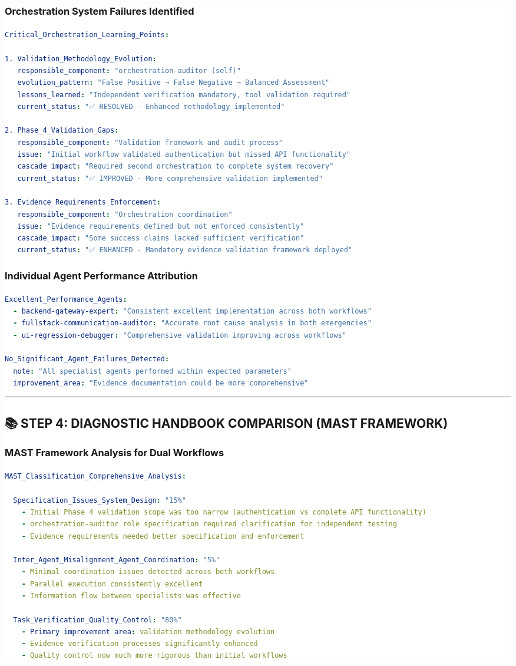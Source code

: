 ### Orchestration System Failures Identified
```yaml
Critical_Orchestration_Learning_Points:

1. Validation_Methodology_Evolution:
   responsible_component: "orchestration-auditor (self)"
   evolution_pattern: "False Positive → False Negative → Balanced Assessment" 
   lessons_learned: "Independent verification mandatory, tool validation required"
   current_status: "✅ RESOLVED - Enhanced methodology implemented"

2. Phase_4_Validation_Gaps:
   responsible_component: "Validation framework and audit process"
   issue: "Initial workflow validated authentication but missed API functionality"  
   cascade_impact: "Required second orchestration to complete system recovery"
   current_status: "✅ IMPROVED - More comprehensive validation implemented"

3. Evidence_Requirements_Enforcement:
   responsible_component: "Orchestration coordination"
   issue: "Evidence requirements defined but not enforced consistently"
   cascade_impact: "Some success claims lacked sufficient verification" 
   current_status: "✅ ENHANCED - Mandatory evidence validation framework deployed"
```

### Individual Agent Performance Attribution
```yaml
Excellent_Performance_Agents:
  - backend-gateway-expert: "Consistent excellent implementation across both workflows"
  - fullstack-communication-auditor: "Accurate root cause analysis in both emergencies"
  - ui-regression-debugger: "Comprehensive validation improving across workflows"
  
No_Significant_Agent_Failures_Detected:
  note: "All specialist agents performed within expected parameters"
  improvement_area: "Evidence documentation could be more comprehensive"
```

---

## 📚 STEP 4: DIAGNOSTIC HANDBOOK COMPARISON (MAST FRAMEWORK)

### MAST Framework Analysis for Dual Workflows
```yaml
MAST_Classification_Comprehensive_Analysis:

  Specification_Issues_System_Design: "15%" 
    - Initial Phase 4 validation scope was too narrow (authentication vs complete API functionality)
    - orchestration-auditor role specification required clarification for independent testing
    - Evidence requirements needed better specification and enforcement

  Inter_Agent_Misalignment_Agent_Coordination: "5%"
    - Minimal coordination issues detected across both workflows
    - Parallel execution consistently excellent  
    - Information flow between specialists was effective

  Task_Verification_Quality_Control: "80%" 
    - Primary improvement area: validation methodology evolution
    - Evidence verification processes significantly enhanced
    - Quality control now much more rigorous than initial workflows
```
